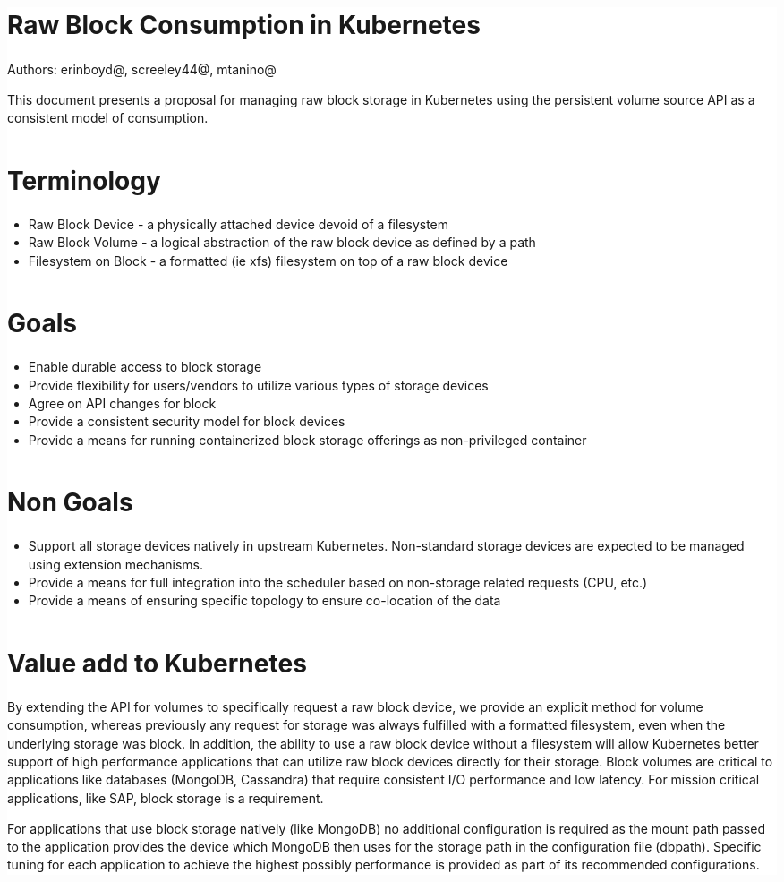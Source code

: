 # Raw Block Consumption in Kubernetes

Authors: erinboyd@, screeley44@, mtanino@

This document presents a proposal for managing raw block storage in Kubernetes using the persistent volume source API as a consistent model of consumption.

# Terminology
* Raw Block Device - a physically attached device devoid of a filesystem
* Raw Block Volume - a logical abstraction of the raw block device as defined by a path
* Filesystem on Block - a formatted (ie xfs) filesystem on top of a raw block device

# Goals
* Enable durable access to block storage
* Provide flexibility for users/vendors to utilize various types of storage devices
* Agree on API changes for block
* Provide a consistent security model for block devices 
* Provide a means for running containerized block storage offerings as non-privileged container

# Non Goals
* Support all storage devices natively in upstream Kubernetes. Non-standard storage devices are expected to be managed using extension
  mechanisms.
* Provide a means for full integration into the scheduler based on non-storage related requests (CPU, etc.)
* Provide a means of ensuring specific topology to ensure co-location of the data 
   
# Value add to Kubernetes
  
  By extending the API for volumes to specifically request a raw block device, we provide an explicit method for volume consumption,
  whereas previously any request for storage was always fulfilled with a formatted filesystem, even when the underlying storage was 
  block. In addition, the ability to use a raw block device without a filesystem will allow
  Kubernetes better support of high performance applications that can utilize raw block devices directly for their storage. 
  Block volumes are critical to applications like databases (MongoDB, Cassandra) that require consistent I/O performance
  and low latency. For mission critical applications, like SAP, block storage is a requirement. 
  
  For applications that use block storage natively (like MongoDB) no additional configuration is required as the mount path passed
  to the application provides the device which MongoDB then uses for the storage path in the configuration file (dbpath). Specific
  tuning for each application to achieve the highest possibly performance is provided as part of its recommended configurations.
  
